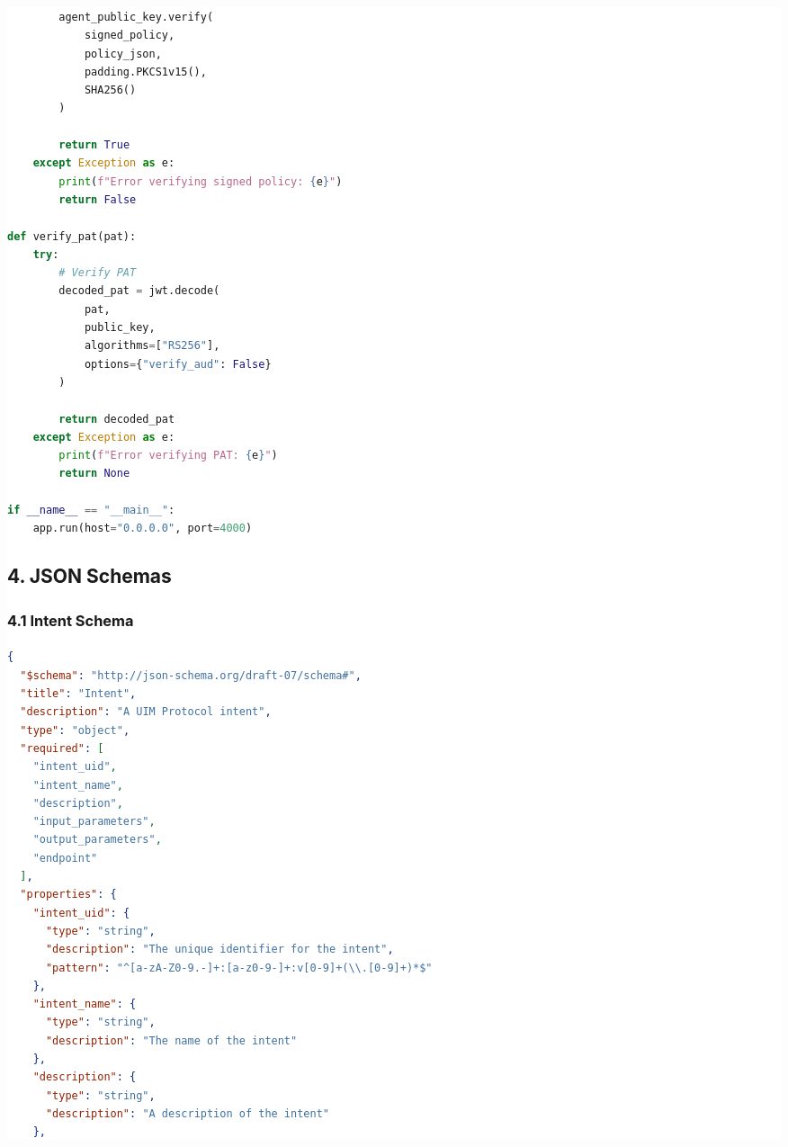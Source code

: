 ```python
        agent_public_key.verify(
            signed_policy,
            policy_json,
            padding.PKCS1v15(),
            SHA256()
        )
        
        return True
    except Exception as e:
        print(f"Error verifying signed policy: {e}")
        return False

def verify_pat(pat):
    try:
        # Verify PAT
        decoded_pat = jwt.decode(
            pat,
            public_key,
            algorithms=["RS256"],
            options={"verify_aud": False}
        )
        
        return decoded_pat
    except Exception as e:
        print(f"Error verifying PAT: {e}")
        return None

if __name__ == "__main__":
    app.run(host="0.0.0.0", port=4000)
```

## 4. JSON Schemas

### 4.1 Intent Schema

```json
{
  "$schema": "http://json-schema.org/draft-07/schema#",
  "title": "Intent",
  "description": "A UIM Protocol intent",
  "type": "object",
  "required": [
    "intent_uid",
    "intent_name",
    "description",
    "input_parameters",
    "output_parameters",
    "endpoint"
  ],
  "properties": {
    "intent_uid": {
      "type": "string",
      "description": "The unique identifier for the intent",
      "pattern": "^[a-zA-Z0-9.-]+:[a-z0-9-]+:v[0-9]+(\\.[0-9]+)*$"
    },
    "intent_name": {
      "type": "string",
      "description": "The name of the intent"
    },
    "description": {
      "type": "string",
      "description": "A description of the intent"
    },
```